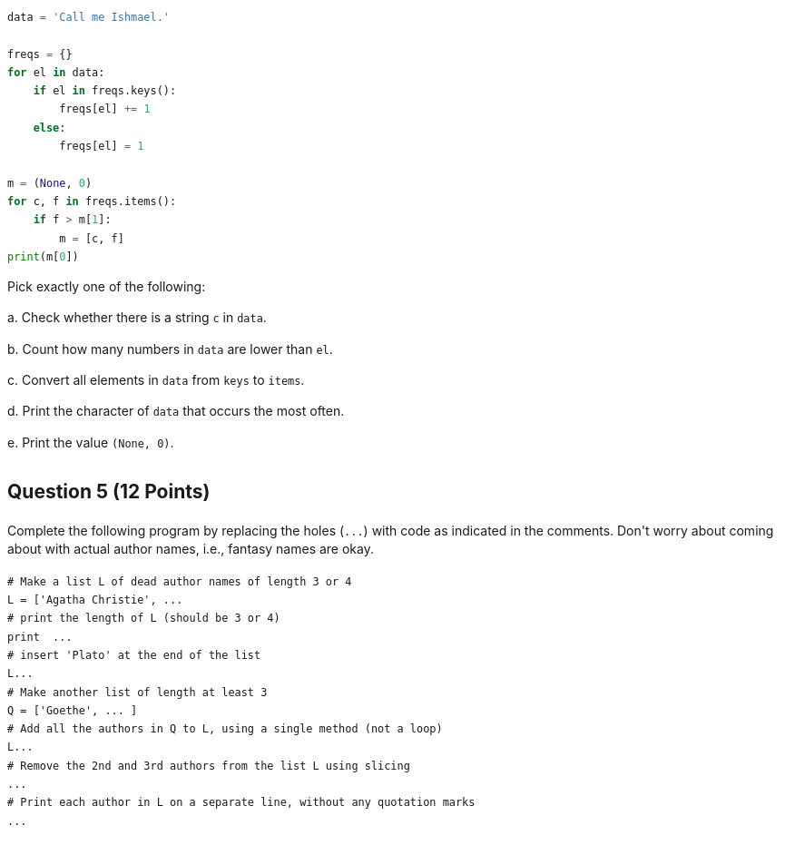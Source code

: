 ```python
data = 'Call me Ishmael.'

freqs = {}
for el in data:
    if el in freqs.keys():
        freqs[el] += 1
    else:
        freqs[el] = 1

m = (None, 0)
for c, f in freqs.items():
    if f > m[1]:
        m = [c, f]
print(m[0])
```


Pick exactly one of the following:

a. Check whether there is a string `c` in `data`.

b. Count how many numbers in `data` are lower than `el`.

c. Convert all elements in `data` from `keys` to `items`.

d. Print the character of `data` that occurs the most often.

e. Print the value `(None, 0)`.



Question 5 (12 Points)
----------
Complete the following program by replacing the holes (`...`) with code as indicated in the comments.
Don't worry about coming about with actual author names, i.e., fantasy names are okay.

```python3
# Make a list L of dead author names of length 3 or 4
L = ['Agatha Christie', ... 
# print the length of L (should be 3 or 4)
print  ... 
# insert 'Plato' at the end of the list
L... 
# Make another list of length at least 3
Q = ['Goethe', ... ] 
# Add all the authors in Q to L, using a single method (not a loop)
L... 
# Remove the 2nd and 3rd authors from the list L using slicing
...
# Print each author in L on a separate line, without any quotation marks
... 
 
```

